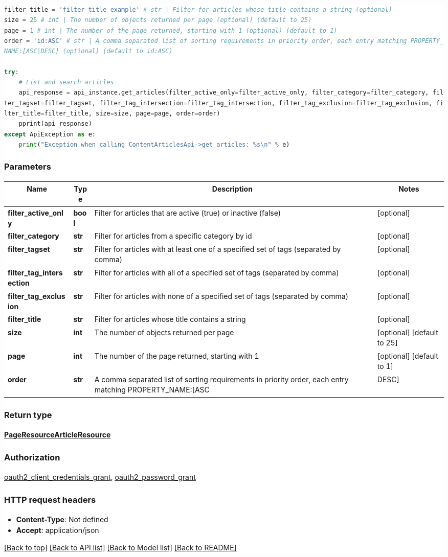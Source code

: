 ```python
filter_title = 'filter_title_example' # str | Filter for articles whose title contains a string (optional)
size = 25 # int | The number of objects returned per page (optional) (default to 25)
page = 1 # int | The number of the page returned, starting with 1 (optional) (default to 1)
order = 'id:ASC' # str | A comma separated list of sorting requirements in priority order, each entry matching PROPERTY_NAME:[ASC|DESC] (optional) (default to id:ASC)

try: 
    # List and search articles
    api_response = api_instance.get_articles(filter_active_only=filter_active_only, filter_category=filter_category, filter_tagset=filter_tagset, filter_tag_intersection=filter_tag_intersection, filter_tag_exclusion=filter_tag_exclusion, filter_title=filter_title, size=size, page=page, order=order)
    pprint(api_response)
except ApiException as e:
    print("Exception when calling ContentArticlesApi->get_articles: %s\n" % e)
```

### Parameters

Name | Type | Description  | Notes
------------- | ------------- | ------------- | -------------
 **filter_active_only** | **bool**| Filter for articles that are active (true) or inactive (false) | [optional] 
 **filter_category** | **str**| Filter for articles from a specific category by id | [optional] 
 **filter_tagset** | **str**| Filter for articles with at least one of a specified set of tags (separated by comma) | [optional] 
 **filter_tag_intersection** | **str**| Filter for articles with all of a specified set of tags (separated by comma) | [optional] 
 **filter_tag_exclusion** | **str**| Filter for articles with none of a specified set of tags (separated by comma) | [optional] 
 **filter_title** | **str**| Filter for articles whose title contains a string | [optional] 
 **size** | **int**| The number of objects returned per page | [optional] [default to 25]
 **page** | **int**| The number of the page returned, starting with 1 | [optional] [default to 1]
 **order** | **str**| A comma separated list of sorting requirements in priority order, each entry matching PROPERTY_NAME:[ASC|DESC] | [optional] [default to id:ASC]

### Return type

[**PageResourceArticleResource**](PageResourceArticleResource.md)

### Authorization

[oauth2_client_credentials_grant](../README.md#oauth2_client_credentials_grant), [oauth2_password_grant](../README.md#oauth2_password_grant)

### HTTP request headers

 - **Content-Type**: Not defined
 - **Accept**: application/json

[[Back to top]](#) [[Back to API list]](../README.md#documentation-for-api-endpoints) [[Back to Model list]](../README.md#documentation-for-models) [[Back to README]](../README.md)

